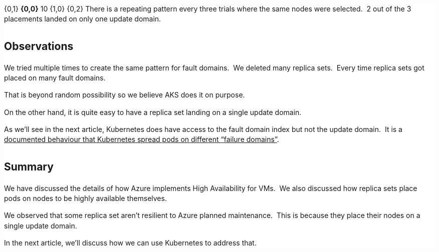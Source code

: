 <td>{0,1}</td>
<td><strong>{0,0}</strong></td>
</tr>
<tr>
<td>10</td>
<td>{1,0}</td>
<td>{0,2}</td>
</tr>
</tbody>
</table>
There is a repeating pattern every three trials where the same nodes were selected.  2 out of the 3 placements landed on only one update domain.
<h2>Observations</h2>
We tried multiple times to create the same pattern for fault domains.  We deleted many replica sets.  Every time replica sets got placed on many fault domains.

That is beyond random possibility so we believe AKS does it on purpose.

On the other hand, it is quite easy to have a replica set landing on a single update domain.

As we’ll see in the next article, Kubernetes does have access to the fault domain index but not the update domain.  It is a <a href="https://kubernetes.io/docs/reference/labels-annotations-taints/#failure-domainbetakubernetesiozone">documented behaviour that Kubernetes spread pods on different “failure domains”</a>.
<h2>Summary</h2>
We have discussed the details of how Azure implements High Availability for VMs.  We also discussed how replica sets place pods on nodes to be highly available themselves.

We observed that some replica set aren’t resilient to Azure planned maintenance.  This is because they place their nodes on a single update domain.

In the next article, we’ll discuss how we can use Kubernetes to address that.